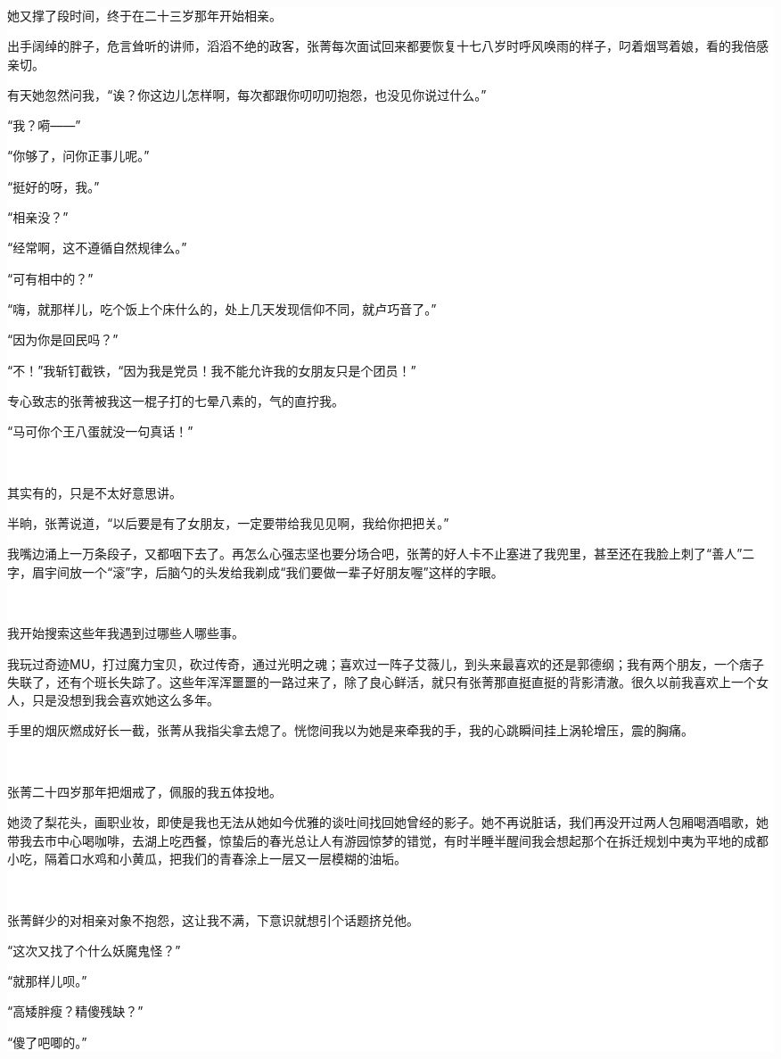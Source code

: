 她又撑了段时间，终于在二十三岁那年开始相亲。

出手阔绰的胖子，危言耸听的讲师，滔滔不绝的政客，张菁每次面试回来都要恢复十七八岁时呼风唤雨的样子，叼着烟骂着娘，看的我倍感亲切。

有天她忽然问我，“诶？你这边儿怎样啊，每次都跟你叨叨叨抱怨，也没见你说过什么。”

“我？嗬——”

“你够了，问你正事儿呢。”

“挺好的呀，我。”

“相亲没？”

“经常啊，这不遵循自然规律么。”

“可有相中的？”

“嗨，就那样儿，吃个饭上个床什么的，处上几天发现信仰不同，就卢巧音了。”

“因为你是回民吗？”

“不！”我斩钉截铁，“因为我是党员！我不能允许我的女朋友只是个团员！”

专心致志的张菁被我这一棍子打的七晕八素的，气的直拧我。

“马可你个王八蛋就没一句真话！”

<br>

其实有的，只是不太好意思讲。

半晌，张菁说道，“以后要是有了女朋友，一定要带给我见见啊，我给你把把关。”

我嘴边涌上一万条段子，又都咽下去了。再怎么心强志坚也要分场合吧，张菁的好人卡不止塞进了我兜里，甚至还在我脸上刺了“善人”二字，眉宇间放一个“滚”字，后脑勺的头发给我剃成“我们要做一辈子好朋友喔”这样的字眼。

<br>

我开始搜索这些年我遇到过哪些人哪些事。

我玩过奇迹MU，打过魔力宝贝，砍过传奇，通过光明之魂；喜欢过一阵子艾薇儿，到头来最喜欢的还是郭德纲；我有两个朋友，一个痞子失联了，还有个班长失踪了。这些年浑浑噩噩的一路过来了，除了良心鲜活，就只有张菁那直挺直挺的背影清澈。很久以前我喜欢上一个女人，只是没想到我会喜欢她这么多年。

手里的烟灰燃成好长一截，张菁从我指尖拿去熄了。恍惚间我以为她是来牵我的手，我的心跳瞬间挂上涡轮增压，震的胸痛。

<br>

张菁二十四岁那年把烟戒了，佩服的我五体投地。

她烫了梨花头，画职业妆，即使是我也无法从她如今优雅的谈吐间找回她曾经的影子。她不再说脏话，我们再没开过两人包厢喝酒唱歌，她带我去市中心喝咖啡，去湖上吃西餐，惊蛰后的春光总让人有游园惊梦的错觉，有时半睡半醒间我会想起那个在拆迁规划中夷为平地的成都小吃，隔着口水鸡和小黄瓜，把我们的青春涂上一层又一层模糊的油垢。

<br>

张菁鲜少的对相亲对象不抱怨，这让我不满，下意识就想引个话题挤兑他。

“这次又找了个什么妖魔鬼怪？”

“就那样儿呗。”

“高矮胖瘦？精傻残缺？”

“傻了吧唧的。”
